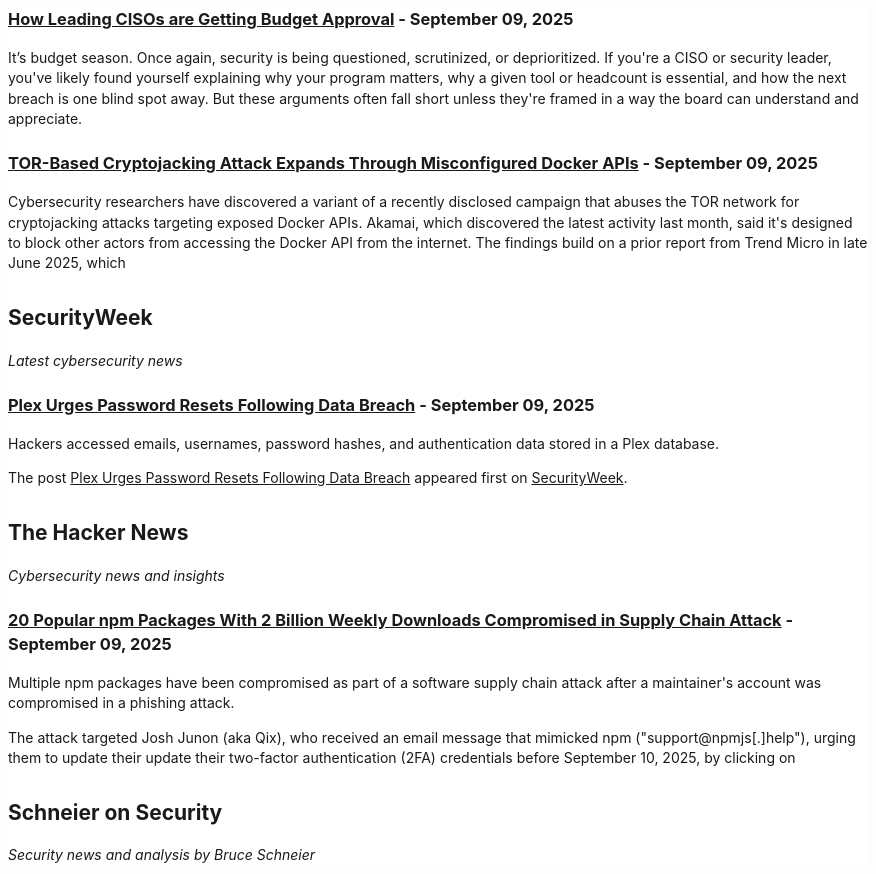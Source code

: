 ### [How Leading CISOs are Getting Budget Approval](https://thehackernews.com/2025/09/how-leading-cisos-are-getting-budget.html) - September 09, 2025

It’s budget season. Once again, security is being questioned, scrutinized, or deprioritized.
If you're a CISO or security leader, you've likely found yourself explaining why your program matters, why a given tool or headcount is essential, and how the next breach is one blind spot away. But these arguments often fall short unless they're framed in a way the board can understand and appreciate.

### [TOR-Based Cryptojacking Attack Expands Through Misconfigured Docker APIs](https://thehackernews.com/2025/09/tor-based-cryptojacking-attack-expands.html) - September 09, 2025

Cybersecurity researchers have discovered a variant of a recently disclosed campaign that abuses the TOR network for cryptojacking attacks targeting exposed Docker APIs.
Akamai, which discovered the latest activity last month, said it's designed to block other actors from accessing the Docker API from the internet.
The findings build on a prior report from Trend Micro in late June 2025, which


## SecurityWeek
*Latest cybersecurity news*

### [Plex Urges Password Resets Following Data Breach](https://www.securityweek.com/plex-urges-password-resets-following-data-breach/) - September 09, 2025

<p>Hackers accessed emails, usernames, password hashes, and authentication data stored in a Plex database.</p>
<p>The post <a href="https://www.securityweek.com/plex-urges-password-resets-following-data-breach/">Plex Urges Password Resets Following Data Breach</a> appeared first on <a href="https://www.securityweek.com">SecurityWeek</a>.</p>


## The Hacker News
*Cybersecurity news and insights*

### [20 Popular npm Packages With 2 Billion Weekly Downloads Compromised in Supply Chain Attack](https://thehackernews.com/2025/09/20-popular-npm-packages-with-2-billion.html) - September 09, 2025

Multiple npm packages have been compromised as part of a software supply chain attack after a maintainer's account was compromised in a phishing attack.

The attack targeted Josh Junon (aka Qix), who received an email message that mimicked npm ("support@npmjs[.]help"), urging them to update their update their two-factor authentication (2FA) credentials before September 10, 2025, by clicking on


## Schneier on Security
*Security news and analysis by Bruce Schneier*
